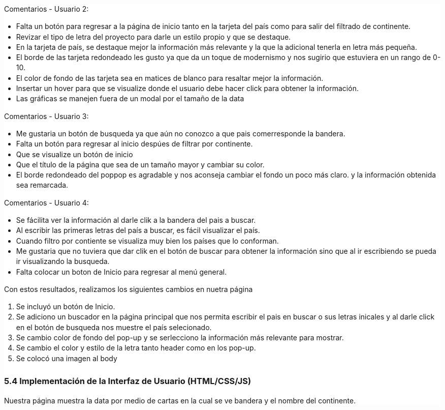 

Comentarios - Usuario 2:

 * Falta un botón para regresar a la página de inicio tanto en la tarjeta del país como para salir del filtrado de continente.
 * Revizar el tipo de letra del proyecto para darle un estilo propio y que se destaque.
 * En la tarjeta de país, se destaque mejor la información más relevante y la que la adicional tenerla en letra más pequeña.
 * El borde de las tarjeta redondeado les gusto ya que da un toque de modernismo y nos sugirio que estuviera en un rango de 0-10.
 * El color de fondo de las tarjeta sea en matices de blanco para resaltar mejor la información.
 * Insertar un hover  para que se visualize donde el usuario debe hacer click para obtener la información.
 * Las gráficas se manejen fuera de un modal por el tamaño de la data


Comentarios - Usuario 3:

 * Me gustaria un botón de busqueda ya que aún no conozco a que pais comerresponde la bandera.
 * Falta un botón para regresar al inicio despúes de filtrar por continente.
 * Que se visualize un botón de inicio
 * Que el título de la página que sea de un tamaño mayor y cambiar su color.
 * El borde redondeado del poppop es agradable y nos aconseja cambiar el fondo un poco más claro. y la información obtenida sea remarcada.


Comentarios - Usuario 4:

 * Se fácilita ver la información al darle clik a la bandera del pais a buscar.
 * Al escribir las primeras letras del país a buscar, es fácil visualizar el país.
 * Cuando filtro por contiente se visualiza muy bien los países que lo conforman.
 * Me gustaria que no tuviera que dar clik en el botón de buscar para obtener la información sino que al ir escribiendo se pueda ir visualizando la busqueda.
 * Falta colocar un boton de Inicio para regresar al menú general.

Con estos resultados, realizamos los siguientes cambios en nuetra página
1. Se incluyó un botón de Inicio.
2. Se adiciono un buscador en la página principal que nos permita escribir el pais en buscar o sus letras inicales y al darle click en el botón de busqueda nos muestre el país selecionado.
3. Se cambio color de fondo del pop-up y se serlecciono la información más relevante para mostrar.
4. Se cambio el color y estilo de la letra tanto header como en los pop-up.
5. Se colocó una imagen al body



### 5.4 Implementación de la Interfaz de Usuario (HTML/CSS/JS)

Nuestra página muestra la data por medio de cartas en la cual se ve bandera y el nombre del continente.